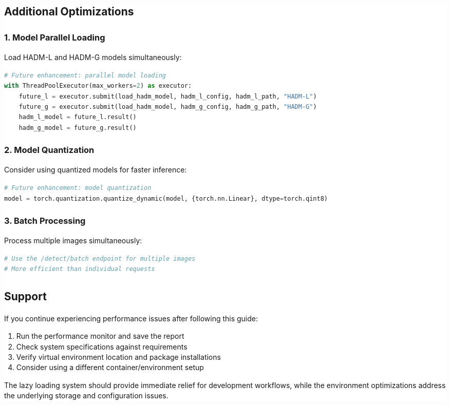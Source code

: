 ## Additional Optimizations

### 1. Model Parallel Loading
Load HADM-L and HADM-G models simultaneously:
```python
# Future enhancement: parallel model loading
with ThreadPoolExecutor(max_workers=2) as executor:
    future_l = executor.submit(load_hadm_model, hadm_l_config, hadm_l_path, "HADM-L")
    future_g = executor.submit(load_hadm_model, hadm_g_config, hadm_g_path, "HADM-G")
    hadm_l_model = future_l.result()
    hadm_g_model = future_g.result()
```

### 2. Model Quantization
Consider using quantized models for faster inference:
```python
# Future enhancement: model quantization
model = torch.quantization.quantize_dynamic(model, {torch.nn.Linear}, dtype=torch.qint8)
```

### 3. Batch Processing
Process multiple images simultaneously:
```python
# Use the /detect/batch endpoint for multiple images
# More efficient than individual requests
```

## Support

If you continue experiencing performance issues after following this guide:

1. Run the performance monitor and save the report
2. Check system specifications against requirements
3. Verify virtual environment location and package installations
4. Consider using a different container/environment setup

The lazy loading system should provide immediate relief for development workflows, while the environment optimizations address the underlying storage and configuration issues. 